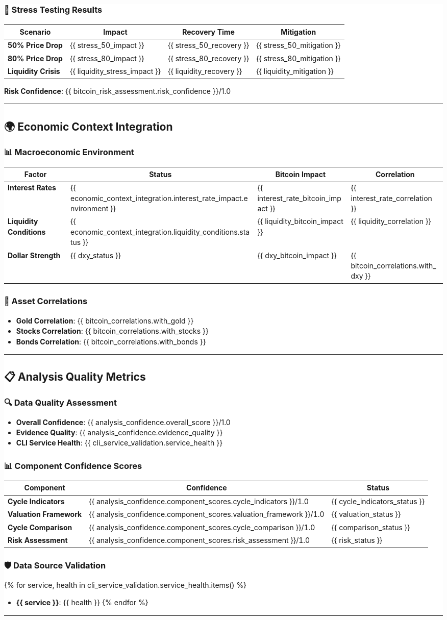 ### 🧪 Stress Testing Results
| Scenario | Impact | Recovery Time | Mitigation |
|----------|---------|---------------|-----------|
| **50% Price Drop** | {{ stress_50_impact }} | {{ stress_50_recovery }} | {{ stress_50_mitigation }} |
| **80% Price Drop** | {{ stress_80_impact }} | {{ stress_80_recovery }} | {{ stress_80_mitigation }} |
| **Liquidity Crisis** | {{ liquidity_stress_impact }} | {{ liquidity_recovery }} | {{ liquidity_mitigation }} |

**Risk Confidence**: {{ bitcoin_risk_assessment.risk_confidence }}/1.0

---

## 🌍 Economic Context Integration

### 📊 Macroeconomic Environment
| Factor | Status | Bitcoin Impact | Correlation |
|--------|--------|----------------|-------------|
| **Interest Rates** | {{ economic_context_integration.interest_rate_impact.environment }} | {{ interest_rate_bitcoin_impact }} | {{ interest_rate_correlation }} |
| **Liquidity Conditions** | {{ economic_context_integration.liquidity_conditions.status }} | {{ liquidity_bitcoin_impact }} | {{ liquidity_correlation }} |
| **Dollar Strength** | {{ dxy_status }} | {{ dxy_bitcoin_impact }} | {{ bitcoin_correlations.with_dxy }} |

### 🔗 Asset Correlations
- **Gold Correlation**: {{ bitcoin_correlations.with_gold }}
- **Stocks Correlation**: {{ bitcoin_correlations.with_stocks }}
- **Bonds Correlation**: {{ bitcoin_correlations.with_bonds }}

---

## 📋 Analysis Quality Metrics

### 🔍 Data Quality Assessment
- **Overall Confidence**: {{ analysis_confidence.overall_score }}/1.0
- **Evidence Quality**: {{ analysis_confidence.evidence_quality }}
- **CLI Service Health**: {{ cli_service_validation.service_health }}

### 📊 Component Confidence Scores
| Component | Confidence | Status |
|-----------|-----------|--------|
| **Cycle Indicators** | {{ analysis_confidence.component_scores.cycle_indicators }}/1.0 | {{ cycle_indicators_status }} |
| **Valuation Framework** | {{ analysis_confidence.component_scores.valuation_framework }}/1.0 | {{ valuation_status }} |
| **Cycle Comparison** | {{ analysis_confidence.component_scores.cycle_comparison }}/1.0 | {{ comparison_status }} |
| **Risk Assessment** | {{ analysis_confidence.component_scores.risk_assessment }}/1.0 | {{ risk_status }} |

### 🛡️ Data Source Validation
{% for service, health in cli_service_validation.service_health.items() %}
- **{{ service }}**: {{ health }}
{% endfor %}

---
